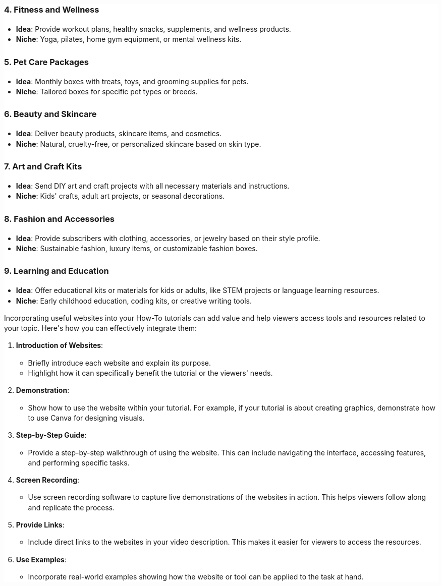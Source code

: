 ### 4. **Fitness and Wellness**
   - **Idea**: Provide workout plans, healthy snacks, supplements, and wellness products.
   - **Niche**: Yoga, pilates, home gym equipment, or mental wellness kits.

### 5. **Pet Care Packages**
   - **Idea**: Monthly boxes with treats, toys, and grooming supplies for pets.
   - **Niche**: Tailored boxes for specific pet types or breeds.

### 6. **Beauty and Skincare**
   - **Idea**: Deliver beauty products, skincare items, and cosmetics.
   - **Niche**: Natural, cruelty-free, or personalized skincare based on skin type.

### 7. **Art and Craft Kits**
   - **Idea**: Send DIY art and craft projects with all necessary materials and instructions.
   - **Niche**: Kids' crafts, adult art projects, or seasonal decorations.

### 8. **Fashion and Accessories**
   - **Idea**: Provide subscribers with clothing, accessories, or jewelry based on their style profile.
   - **Niche**: Sustainable fashion, luxury items, or customizable fashion boxes.

### 9. **Learning and Education**
   - **Idea**: Offer educational kits or materials for kids or adults, like STEM projects or language learning resources.
   - **Niche**: Early childhood education, coding kits, or creative writing tools.

Incorporating useful websites into your How-To tutorials can add value and help viewers access tools and resources related to your topic. Here's how you can effectively integrate them:

1. **Introduction of Websites**:
   - Briefly introduce each website and explain its purpose.
   - Highlight how it can specifically benefit the tutorial or the viewers' needs.

2. **Demonstration**:
   - Show how to use the website within your tutorial. For example, if your tutorial is about creating graphics, demonstrate how to use Canva for designing visuals.

3. **Step-by-Step Guide**:
   - Provide a step-by-step walkthrough of using the website. This can include navigating the interface, accessing features, and performing specific tasks.

4. **Screen Recording**:
   - Use screen recording software to capture live demonstrations of the websites in action. This helps viewers follow along and replicate the process.

5. **Provide Links**:
   - Include direct links to the websites in your video description. This makes it easier for viewers to access the resources.

6. **Use Examples**:
   - Incorporate real-world examples showing how the website or tool can be applied to the task at hand.

